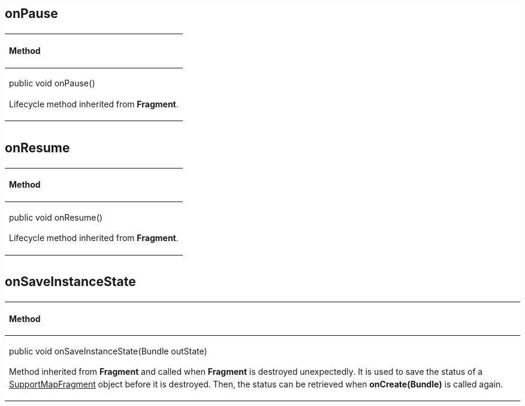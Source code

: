 ## onPause<a name="section14721458546"></a>

<a name="table22518mcpsimp"></a>
<table><thead align="left"><tr id="row22522mcpsimp"><th class="cellrowborder" valign="top" width="100%" id="mcps1.1.2.1.1"><p id="p22524mcpsimp"><a name="p22524mcpsimp"></a><a name="p22524mcpsimp"></a>Method</p>
</th>
</tr>
</thead>
<tbody><tr id="row22525mcpsimp"><td class="cellrowborder" valign="top" width="100%" headers="mcps1.1.2.1.1 "><p id="p22527mcpsimp"><a name="p22527mcpsimp"></a><a name="p22527mcpsimp"></a>public void onPause()</p>
<p id="p22530mcpsimp"><a name="p22530mcpsimp"></a><a name="p22530mcpsimp"></a>Lifecycle method inherited from <strong id="b81631846131715"><a name="b81631846131715"></a><a name="b81631846131715"></a>Fragment</strong>.</p>
</td>
</tr>
</tbody>
</table>

## onResume<a name="section983593585415"></a>

<a name="table22538mcpsimp"></a>
<table><thead align="left"><tr id="row22542mcpsimp"><th class="cellrowborder" valign="top" width="100%" id="mcps1.1.2.1.1"><p id="p22544mcpsimp"><a name="p22544mcpsimp"></a><a name="p22544mcpsimp"></a>Method</p>
</th>
</tr>
</thead>
<tbody><tr id="row22545mcpsimp"><td class="cellrowborder" valign="top" width="100%" headers="mcps1.1.2.1.1 "><p id="p22547mcpsimp"><a name="p22547mcpsimp"></a><a name="p22547mcpsimp"></a>public void onResume()</p>
<p id="p22550mcpsimp"><a name="p22550mcpsimp"></a><a name="p22550mcpsimp"></a>Lifecycle method inherited from <strong id="b133071510174"><a name="b133071510174"></a><a name="b133071510174"></a>Fragment</strong>.</p>
</td>
</tr>
</tbody>
</table>

## onSaveInstanceState<a name="section957915755513"></a>

<a name="table22558mcpsimp"></a>
<table><thead align="left"><tr id="row22562mcpsimp"><th class="cellrowborder" valign="top" width="100%" id="mcps1.1.2.1.1"><p id="p22564mcpsimp"><a name="p22564mcpsimp"></a><a name="p22564mcpsimp"></a>Method</p>
</th>
</tr>
</thead>
<tbody><tr id="row22565mcpsimp"><td class="cellrowborder" valign="top" width="100%" headers="mcps1.1.2.1.1 "><p id="p22567mcpsimp"><a name="p22567mcpsimp"></a><a name="p22567mcpsimp"></a>public void onSaveInstanceState(Bundle outState)</p>
<p id="p437732455515"><a name="p437732455515"></a><a name="p437732455515"></a>Method inherited from <strong id="b1281035515174"><a name="b1281035515174"></a><a name="b1281035515174"></a>Fragment</strong> and called when <strong id="b7815195551713"><a name="b7815195551713"></a><a name="b7815195551713"></a>Fragment</strong> is destroyed unexpectedly. It is used to save the status of a <a href="supportmapfragment.md">SupportMapFragment</a> object before it is destroyed. Then, the status can be retrieved when <strong id="b198161355111716"><a name="b198161355111716"></a><a name="b198161355111716"></a>onCreate(Bundle)</strong> is called again.</p>
</td>
</tr>
</tbody>